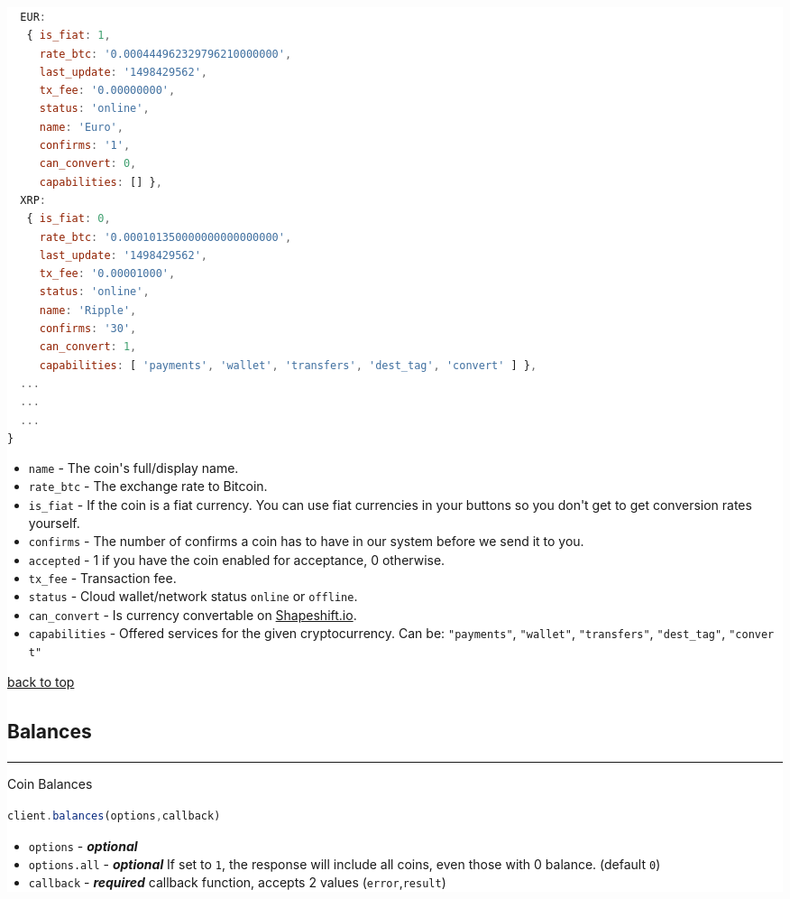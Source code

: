 ```javascript
  EUR: 
   { is_fiat: 1,
     rate_btc: '0.000444962329796210000000',
     last_update: '1498429562',
     tx_fee: '0.00000000',
     status: 'online',
     name: 'Euro',
     confirms: '1',
     can_convert: 0,
     capabilities: [] },
  XRP: 
   { is_fiat: 0,
     rate_btc: '0.000101350000000000000000',
     last_update: '1498429562',
     tx_fee: '0.00001000',
     status: 'online',
     name: 'Ripple',
     confirms: '30',
     can_convert: 1,
     capabilities: [ 'payments', 'wallet', 'transfers', 'dest_tag', 'convert' ] },
  ...
  ...
  ...
}
```
- ``name`` - The coin's full/display name.
- ``rate_btc`` - The exchange rate to Bitcoin.
- ``is_fiat`` - If the coin is a fiat currency. You can use fiat currencies in your buttons so you don't get to get conversion rates yourself.
- ``confirms`` - The number of confirms a coin has to have in our system before we send it to you.
- ``accepted`` - 1 if you have the coin enabled for acceptance, 0 otherwise.
- ``tx_fee`` - Transaction fee.
- ``status`` - Cloud wallet/network status ```online``` or ```offline```.
- ``can_convert`` - Is currency convertable on [Shapeshift.io](https://shapeshift.io).
- ``capabilities`` - Offered services for the given cryptocurrency. Can be: ```"payments"```, ```"wallet"```, ```"transfers"```, ```"dest_tag"```, ```"convert"```

[back to top](#table)

<a name="balances" />

## Balances
---
Coin Balances
```javascript
client.balances(options,callback)
```
- ``options`` - ***optional***
- ``options.all`` - ***optional*** If set to ``1``, the response will include all coins, even those with 0 balance. (default ``0``)
- ``callback`` - ***required*** callback function, accepts 2 values (``error``,``result``)
